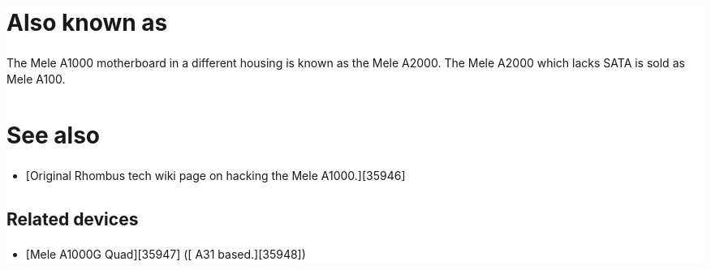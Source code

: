 # Also known as
The Mele A1000 motherboard in a different housing is known as the Mele A2000. The Mele A2000 which lacks SATA is sold as Mele A100. 
# See also
  * [Original Rhombus tech wiki page on hacking the Mele A1000.][35946]

## Related devices
  * [Mele A1000G Quad][35947] ([ A31 based.][35948])
